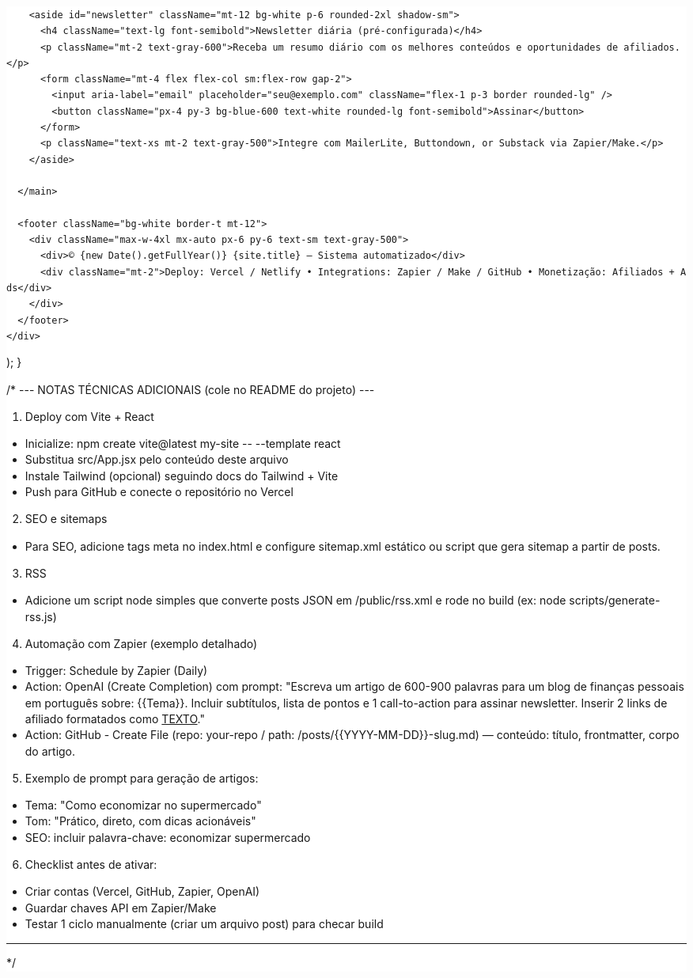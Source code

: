         <aside id="newsletter" className="mt-12 bg-white p-6 rounded-2xl shadow-sm">
          <h4 className="text-lg font-semibold">Newsletter diária (pré-configurada)</h4>
          <p className="mt-2 text-gray-600">Receba um resumo diário com os melhores conteúdos e oportunidades de afiliados.</p>
          <form className="mt-4 flex flex-col sm:flex-row gap-2">
            <input aria-label="email" placeholder="seu@exemplo.com" className="flex-1 p-3 border rounded-lg" />
            <button className="px-4 py-3 bg-blue-600 text-white rounded-lg font-semibold">Assinar</button>
          </form>
          <p className="text-xs mt-2 text-gray-500">Integre com MailerLite, Buttondown, or Substack via Zapier/Make.</p>
        </aside>

      </main>

      <footer className="bg-white border-t mt-12">
        <div className="max-w-4xl mx-auto px-6 py-6 text-sm text-gray-500">
          <div>© {new Date().getFullYear()} {site.title} — Sistema automatizado</div>
          <div className="mt-2">Deploy: Vercel / Netlify • Integrations: Zapier / Make / GitHub • Monetização: Afiliados + Ads</div>
        </div>
      </footer>
    </div>
  );
}

/*
--- NOTAS TÉCNICAS ADICIONAIS (cole no README do projeto) ---
1) Deploy com Vite + React
- Inicialize: npm create vite@latest my-site -- --template react
- Substitua src/App.jsx pelo conteúdo deste arquivo
- Instale Tailwind (opcional) seguindo docs do Tailwind + Vite
- Push para GitHub e conecte o repositório no Vercel

2) SEO e sitemaps
- Para SEO, adicione tags meta no index.html e configure sitemap.xml estático ou script que gera sitemap a partir de posts.

3) RSS
- Adicione um script node simples que converte posts JSON em /public/rss.xml e rode no build (ex: node scripts/generate-rss.js)

4) Automação com Zapier (exemplo detalhado)
- Trigger: Schedule by Zapier (Daily)
- Action: OpenAI (Create Completion) com prompt:
  "Escreva um artigo de 600-900 palavras para um blog de finanças pessoais em português sobre: {{Tema}}. Incluir subtítulos, lista de pontos e 1 call-to-action para assinar newsletter. Inserir 2 links de afiliado formatados como [TEXTO](URL)."
- Action: GitHub - Create File (repo: your-repo / path: /posts/{{YYYY-MM-DD}}-slug.md) — conteúdo: título, frontmatter, corpo do artigo.

5) Exemplo de prompt para geração de artigos:
- Tema: "Como economizar no supermercado"
- Tom: "Prático, direto, com dicas acionáveis"
- SEO: incluir palavra-chave: economizar supermercado

6) Checklist antes de ativar:
- Criar contas (Vercel, GitHub, Zapier, OpenAI)
- Guardar chaves API em Zapier/Make
- Testar 1 ciclo manualmente (criar um arquivo post) para checar build

----
*/
